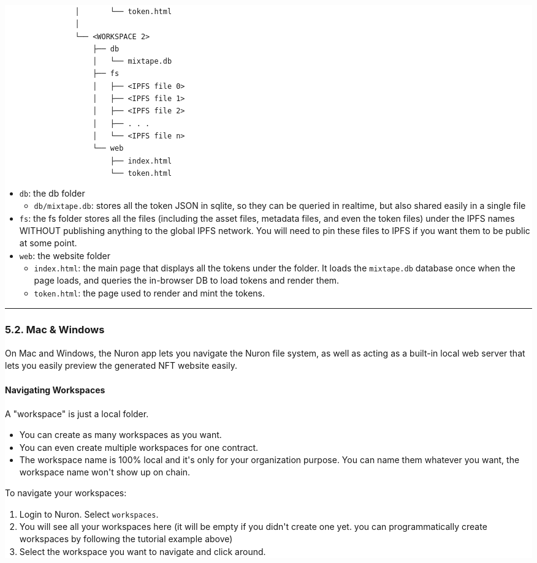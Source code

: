 ```
                │       └── token.html
                │
                └── <WORKSPACE 2>
                    ├── db
                    │   └── mixtape.db
                    ├── fs
                    │   ├── <IPFS file 0>
                    │   ├── <IPFS file 1>
                    │   ├── <IPFS file 2>
                    │   ├── . . .
                    │   └── <IPFS file n>
                    └── web
                        ├── index.html
                        └── token.html
```

- `db`: the db folder
  - `db/mixtape.db`: stores all the token JSON in sqlite, so they can be queried in realtime, but also shared easily in a single file
- `fs`: the fs folder stores all the files (including the asset files, metadata files, and even the token files) under the IPFS names WITHOUT publishing anything to the global IPFS network. You will need to pin these files to IPFS if you want them to be public at some point.
- `web`: the website folder
  - `index.html`: the main page that displays all the tokens under the folder. It loads the `mixtape.db` database once when the page loads, and queries the in-browser DB to load tokens and render them.
  - `token.html`: the page used to render and mint the tokens.

---

### 5.2. Mac & Windows

On Mac and Windows, the Nuron app lets you navigate the Nuron file system, as well as acting as a built-in local web server that lets you easily preview the generated NFT website easily.

#### Navigating Workspaces

A "workspace" is just a local folder.

- You can create as many workspaces as you want.
- You can even create multiple workspaces for one contract.
- The workspace name is 100% local and it's only for your organization purpose. You can name them whatever you want, the workspace name won't show up on chain.

To navigate your workspaces:

1. Login to Nuron. Select `workspaces`.
2. You will see all your workspaces here (it will be empty if you didn't create one yet. you can programmatically create workspaces by following the tutorial example above)
3. Select the workspace you want to navigate and click around.
